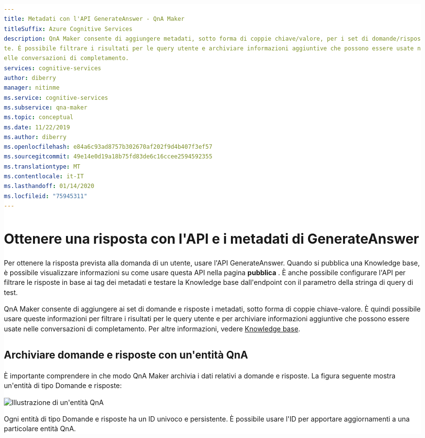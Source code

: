```yaml
---
title: Metadati con l'API GenerateAnswer - QnA Maker
titleSuffix: Azure Cognitive Services
description: QnA Maker consente di aggiungere metadati, sotto forma di coppie chiave/valore, per i set di domande/risposte. È possibile filtrare i risultati per le query utente e archiviare informazioni aggiuntive che possono essere usate nelle conversazioni di completamento.
services: cognitive-services
author: diberry
manager: nitinme
ms.service: cognitive-services
ms.subservice: qna-maker
ms.topic: conceptual
ms.date: 11/22/2019
ms.author: diberry
ms.openlocfilehash: e84a6c93ad8757b302670af202f9d4b407f3ef57
ms.sourcegitcommit: 49e14e0d19a18b75fd83de6c16ccee2594592355
ms.translationtype: MT
ms.contentlocale: it-IT
ms.lasthandoff: 01/14/2020
ms.locfileid: "75945311"
---
```

# <a name="get-an-answer-with-the-generateanswer-api-and-metadata"></a>Ottenere una risposta con l'API e i metadati di GenerateAnswer

Per ottenere la risposta prevista alla domanda di un utente, usare l'API GenerateAnswer. Quando si pubblica una Knowledge base, è possibile visualizzare informazioni su come usare questa API nella pagina **pubblica** . È anche possibile configurare l'API per filtrare le risposte in base ai tag dei metadati e testare la Knowledge base dall'endpoint con il parametro della stringa di query di test.

QnA Maker consente di aggiungere ai set di domande e risposte i metadati, sotto forma di coppie chiave-valore. È quindi possibile usare queste informazioni per filtrare i risultati per le query utente e per archiviare informazioni aggiuntive che possono essere usate nelle conversazioni di completamento. Per altre informazioni, vedere [Knowledge base](../Concepts/knowledge-base.md).

<a name="qna-entity"></a>

## <a name="store-questions-and-answers-with-a-qna-entity"></a>Archiviare domande e risposte con un'entità QnA

È importante comprendere in che modo QnA Maker archivia i dati relativi a domande e risposte. La figura seguente mostra un'entità di tipo Domande e risposte:

![Illustrazione di un'entità QnA](../media/qnamaker-how-to-metadata-usage/qna-entity.png)

Ogni entità di tipo Domande e risposte ha un ID univoco e persistente. È possibile usare l'ID per apportare aggiornamenti a una particolare entità QnA.

<a name="generateanswer-api"></a>
